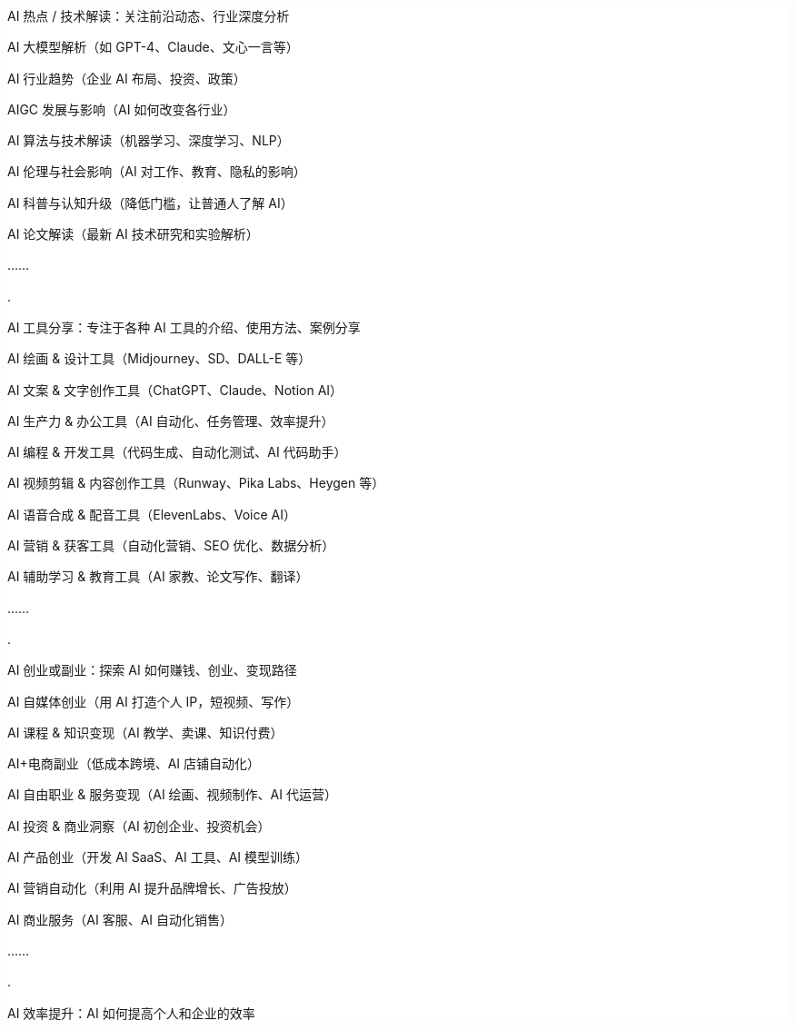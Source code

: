 AI 热点 / 技术解读：关注前沿动态、行业深度分析

AI 大模型解析（如 GPT-4、Claude、文心一言等）

AI 行业趋势（企业 AI 布局、投资、政策）

AIGC 发展与影响（AI 如何改变各行业）

AI 算法与技术解读（机器学习、深度学习、NLP）

AI 伦理与社会影响（AI 对工作、教育、隐私的影响）

AI 科普与认知升级（降低门槛，让普通人了解 AI）

AI 论文解读（最新 AI 技术研究和实验解析）

……

.

AI 工具分享：专注于各种 AI 工具的介绍、使用方法、案例分享

AI 绘画 & 设计工具（Midjourney、SD、DALL-E 等）

AI 文案 & 文字创作工具（ChatGPT、Claude、Notion AI）

AI 生产力 & 办公工具（AI 自动化、任务管理、效率提升）

AI 编程 & 开发工具（代码生成、自动化测试、AI 代码助手）

AI 视频剪辑 & 内容创作工具（Runway、Pika Labs、Heygen 等）

AI 语音合成 & 配音工具（ElevenLabs、Voice AI）

AI 营销 & 获客工具（自动化营销、SEO 优化、数据分析）

AI 辅助学习 & 教育工具（AI 家教、论文写作、翻译）

……

.

AI 创业或副业：探索 AI 如何赚钱、创业、变现路径

AI 自媒体创业（用 AI 打造个人 IP，短视频、写作）

AI 课程 & 知识变现（AI 教学、卖课、知识付费）

AI+电商副业（低成本跨境、AI 店铺自动化）

AI 自由职业 & 服务变现（AI 绘画、视频制作、AI 代运营）

AI 投资 & 商业洞察（AI 初创企业、投资机会）

AI 产品创业（开发 AI SaaS、AI 工具、AI 模型训练）

AI 营销自动化（利用 AI 提升品牌增长、广告投放）

AI 商业服务（AI 客服、AI 自动化销售）

……

.

AI 效率提升：AI 如何提高个人和企业的效率
